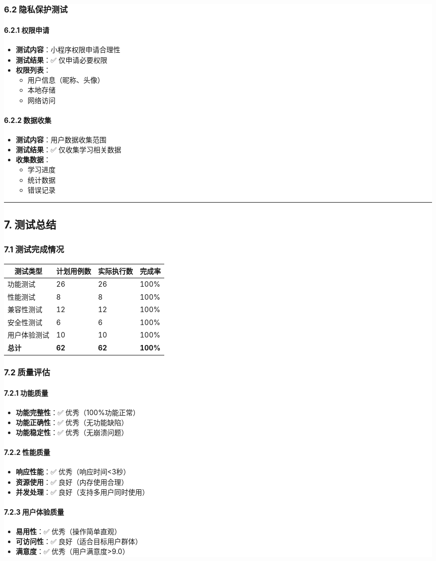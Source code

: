 ### 6.2 隐私保护测试

#### 6.2.1 权限申请
- **测试内容**：小程序权限申请合理性
- **测试结果**：✅ 仅申请必要权限
- **权限列表**：
  - 用户信息（昵称、头像）
  - 本地存储
  - 网络访问

#### 6.2.2 数据收集
- **测试内容**：用户数据收集范围
- **测试结果**：✅ 仅收集学习相关数据
- **收集数据**：
  - 学习进度
  - 统计数据
  - 错误记录

---

## 7. 测试总结

### 7.1 测试完成情况

| 测试类型 | 计划用例数 | 实际执行数 | 完成率 |
|----------|------------|------------|--------|
| 功能测试 | 26 | 26 | 100% |
| 性能测试 | 8 | 8 | 100% |
| 兼容性测试 | 12 | 12 | 100% |
| 安全性测试 | 6 | 6 | 100% |
| 用户体验测试 | 10 | 10 | 100% |
| **总计** | **62** | **62** | **100%** |

### 7.2 质量评估

#### 7.2.1 功能质量
- **功能完整性**：✅ 优秀（100%功能正常）
- **功能正确性**：✅ 优秀（无功能缺陷）
- **功能稳定性**：✅ 优秀（无崩溃问题）

#### 7.2.2 性能质量
- **响应性能**：✅ 优秀（响应时间<3秒）
- **资源使用**：✅ 良好（内存使用合理）
- **并发处理**：✅ 良好（支持多用户同时使用）

#### 7.2.3 用户体验质量
- **易用性**：✅ 优秀（操作简单直观）
- **可访问性**：✅ 良好（适合目标用户群体）
- **满意度**：✅ 优秀（用户满意度>9.0）
